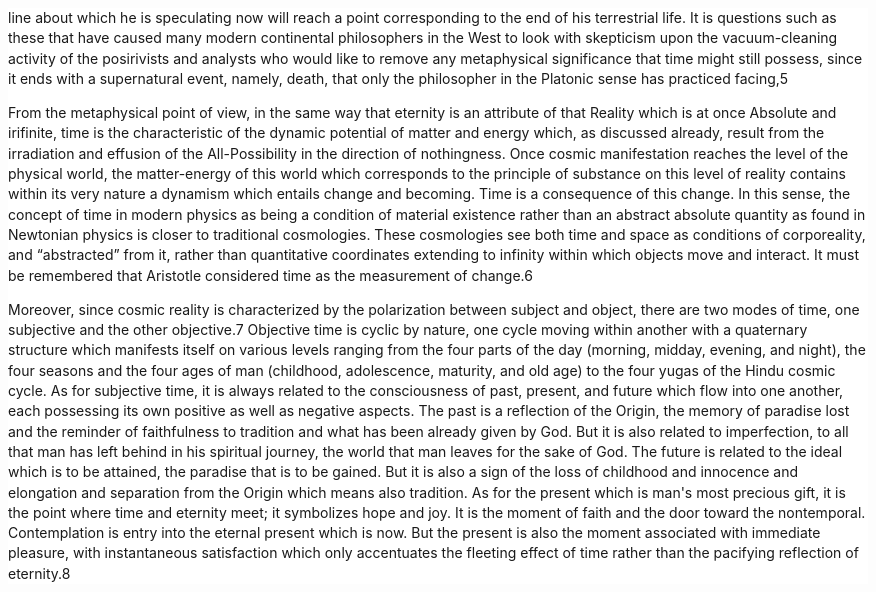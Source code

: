 line about which he is speculating now will reach a point corresponding
to the end of his terrestrial life. It is questions such as these that
have caused many modern continental philosophers in the West to look
with skepticism upon the vacuum-cleaning activity of the posirivists and
analysts who would like to remove any metaphysical significance that
time might still possess, since it ends with a supernatural event,
namely, death, that only the philosopher in the Platonic sense has
practiced facing,5

From the metaphysical point of view, in the same way that eternity is an
attribute of that Reality which is at once Absolute and irifinite, time
is the characteristic of the dynamic potential of matter and energy
which, as discussed already, result from the irradiation and effusion of
the All-Possibility in the direction of nothingness. Once cosmic
manifestation reaches the level of the physical world, the matter-energy
of this world which corresponds to the principle of substance on this
level of reality contains within its very nature a dynamism which
entails change and becoming. Time is a consequence of this change. In
this sense, the concept of time in modern physics as being a condition
of material existence rather than an abstract absolute quantity as found
in Newtonian physics is closer to traditional cosmologies. These
cosmologies see both time and space as conditions of corporeality, and
“abstracted” from it, rather than quantitative coordinates extending to
infinity within which objects move and interact. It must be remembered
that Aristotle considered time as the measurement of change.6

Moreover, since cosmic reality is characterized by the polarization
between subject and object, there are two modes of time, one subjective
and the other objective.7 Objective time is cyclic by nature, one cycle
moving within another with a quaternary structure which manifests itself
on various levels ranging from the four parts of the day (morning,
midday, evening, and night), the four seasons and the four ages of man
(childhood, adolescence, maturity, and old age) to the four yugas of the
Hindu cosmic cycle. As for subjective time, it is always related to the
consciousness of past, present, and future which flow into one another,
each possessing its own positive as well as negative aspects. The past
is a reflection of the Origin, the memory of paradise lost and the
reminder of faithfulness to tradition and what has been already given by
God. But it is also related to imperfection, to all that man has left
behind in his spiritual journey, the world that man leaves for the sake
of God. The future is related to the ideal which is to be attained, the
paradise that is to be gained. But it is also a sign of the loss of
childhood and innocence and elongation and separation from the Origin
which means also tradition. As for the present which is man's most
precious gift, it is the point where time and eternity meet; it
symbolizes hope and joy. It is the moment of faith and the door toward
the nontemporal. Contemplation is entry into the eternal present which
is now. But the present is also the moment associated with immediate
pleasure, with instantaneous satisfaction which only accentuates the
fleeting effect of time rather than the pacifying reflection of
eternity.8
